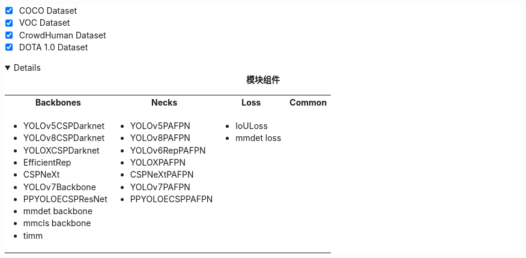 - [x] COCO Dataset
- [x] VOC Dataset
- [x] CrowdHuman Dataset
- [x] DOTA 1.0 Dataset

</details>

<details open>
<div align="center">
  <b>模块组件</b>
</div>
<table align="center">
  <tbody>
    <tr align="center" valign="bottom">
      <td>
        <b>Backbones</b>
      </td>
      <td>
        <b>Necks</b>
      </td>
      <td>
        <b>Loss</b>
      </td>
      <td>
        <b>Common</b>
      </td>
    </tr>
    <tr valign="top">
      <td>
      <ul>
        <li>YOLOv5CSPDarknet</li>
        <li>YOLOv8CSPDarknet</li>
        <li>YOLOXCSPDarknet</li>
        <li>EfficientRep</li>
        <li>CSPNeXt</li>
        <li>YOLOv7Backbone</li>
        <li>PPYOLOECSPResNet</li>
        <li>mmdet backbone</li>
        <li>mmcls backbone</li>
        <li>timm</li>
      </ul>
      </td>
      <td>
      <ul>
        <li>YOLOv5PAFPN</li>
        <li>YOLOv8PAFPN</li>
        <li>YOLOv6RepPAFPN</li>
        <li>YOLOXPAFPN</li>
        <li>CSPNeXtPAFPN</li>
        <li>YOLOv7PAFPN</li>
        <li>PPYOLOECSPPAFPN</li>
      </ul>
      </td>
      <td>
        <ul>
          <li>IoULoss</li>
          <li>mmdet loss</li>
        </ul>
      </td>
      <td>
        <ul>
        </ul>
      </td>
    </tr>